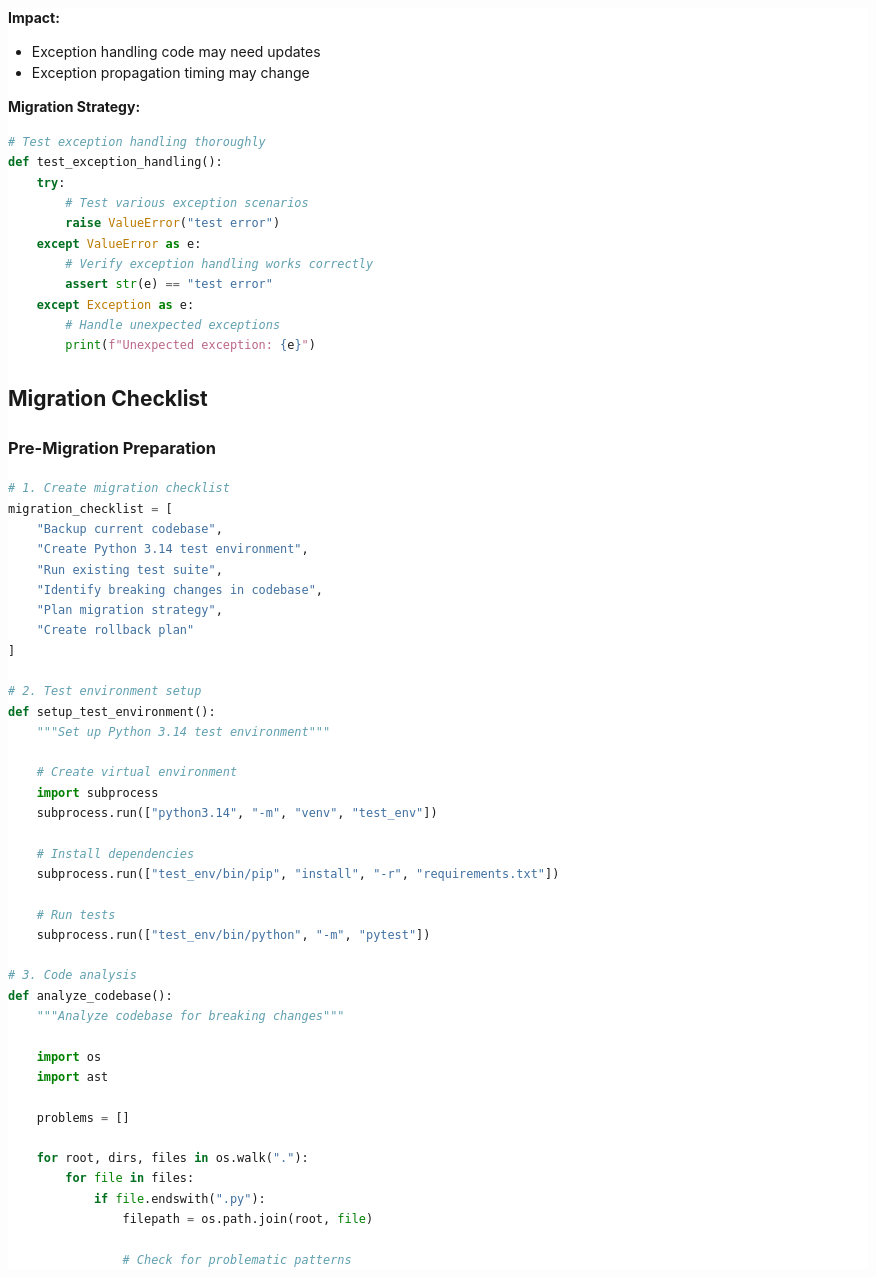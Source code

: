 **Impact:**

- Exception handling code may need updates
- Exception propagation timing may change

**Migration Strategy:**

```python
# Test exception handling thoroughly
def test_exception_handling():
    try:
        # Test various exception scenarios
        raise ValueError("test error")
    except ValueError as e:
        # Verify exception handling works correctly
        assert str(e) == "test error"
    except Exception as e:
        # Handle unexpected exceptions
        print(f"Unexpected exception: {e}")
```

## Migration Checklist

### Pre-Migration Preparation

```python
# 1. Create migration checklist
migration_checklist = [
    "Backup current codebase",
    "Create Python 3.14 test environment",
    "Run existing test suite",
    "Identify breaking changes in codebase",
    "Plan migration strategy",
    "Create rollback plan"
]

# 2. Test environment setup
def setup_test_environment():
    """Set up Python 3.14 test environment"""

    # Create virtual environment
    import subprocess
    subprocess.run(["python3.14", "-m", "venv", "test_env"])

    # Install dependencies
    subprocess.run(["test_env/bin/pip", "install", "-r", "requirements.txt"])

    # Run tests
    subprocess.run(["test_env/bin/python", "-m", "pytest"])

# 3. Code analysis
def analyze_codebase():
    """Analyze codebase for breaking changes"""

    import os
    import ast

    problems = []

    for root, dirs, files in os.walk("."):
        for file in files:
            if file.endswith(".py"):
                filepath = os.path.join(root, file)

                # Check for problematic patterns
```